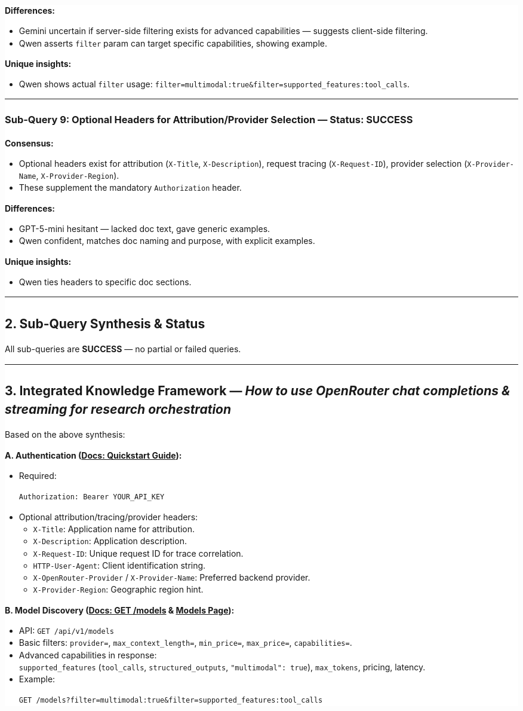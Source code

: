 **Differences:**
- Gemini uncertain if server-side filtering exists for advanced capabilities — suggests client-side filtering.
- Qwen asserts `filter` param can target specific capabilities, showing example.

**Unique insights:**
- Qwen shows actual `filter` usage: `filter=multimodal:true&filter=supported_features:tool_calls`.

---

### **Sub-Query 9: Optional Headers for Attribution/Provider Selection** — **Status: SUCCESS**
**Consensus:**
- Optional headers exist for attribution (`X-Title`, `X-Description`), request tracing (`X-Request-ID`), provider selection (`X-Provider-Name`, `X-Provider-Region`).
- These supplement the mandatory `Authorization` header.

**Differences:**
- GPT-5-mini hesitant — lacked doc text, gave generic examples.  
- Qwen confident, matches doc naming and purpose, with explicit examples.

**Unique insights:**
- Qwen ties headers to specific doc sections.

---

## 2. Sub-Query Synthesis & Status  
All sub-queries are **SUCCESS** — no partial or failed queries.

---

## 3. Integrated Knowledge Framework — *How to use OpenRouter chat completions & streaming for research orchestration*

Based on the above synthesis:

**A. Authentication ([Docs: Quickstart Guide](https://openrouter.ai/docs#quickstart)):**
- Required:  
  ```
  Authorization: Bearer YOUR_API_KEY
  ```
- Optional attribution/tracing/provider headers:  
  - `X-Title`: Application name for attribution.  
  - `X-Description`: Application description.  
  - `X-Request-ID`: Unique request ID for trace correlation.  
  - `HTTP-User-Agent`: Client identification string.  
  - `X-OpenRouter-Provider` / `X-Provider-Name`: Preferred backend provider.  
  - `X-Provider-Region`: Geographic region hint.

**B. Model Discovery ([Docs: GET /models](https://openrouter.ai/docs#operation/getModels) & [Models Page](https://openrouter.ai/models)):**
- API: `GET /api/v1/models`
- Basic filters: `provider=`, `max_context_length=`, `min_price=`, `max_price=`, `capabilities=`.
- Advanced capabilities in response:  
   `supported_features` (`tool_calls`, `structured_outputs`, `"multimodal": true`), `max_tokens`, pricing, latency.
- Example:  
  ```
  GET /models?filter=multimodal:true&filter=supported_features:tool_calls
  ```
